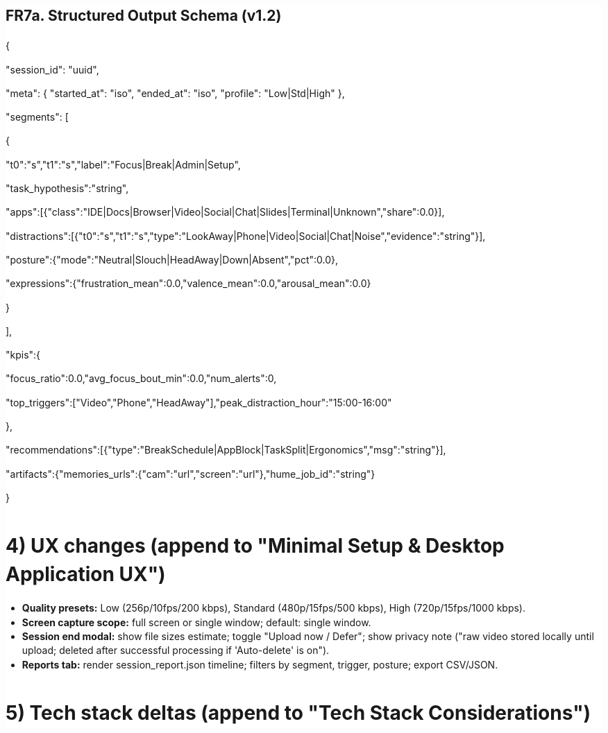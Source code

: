 ## FR7a. Structured Output Schema (v1.2)

{

"session_id": "uuid",

"meta": { "started_at": "iso", "ended_at": "iso", "profile": "Low|Std|High" },

"segments": \[

{

"t0":"s","t1":"s","label":"Focus|Break|Admin|Setup",

"task_hypothesis":"string",

"apps":\[{"class":"IDE|Docs|Browser|Video|Social|Chat|Slides|Terminal|Unknown","share":0.0}\],

"distractions":\[{"t0":"s","t1":"s","type":"LookAway|Phone|Video|Social|Chat|Noise","evidence":"string"}\],

"posture":{"mode":"Neutral|Slouch|HeadAway|Down|Absent","pct":0.0},

"expressions":{"frustration_mean":0.0,"valence_mean":0.0,"arousal_mean":0.0}

}

\],

"kpis":{

"focus_ratio":0.0,"avg_focus_bout_min":0.0,"num_alerts":0,

"top_triggers":\["Video","Phone","HeadAway"\],"peak_distraction_hour":"15:00-16:00"

},

"recommendations":\[{"type":"BreakSchedule|AppBlock|TaskSplit|Ergonomics","msg":"string"}\],

"artifacts":{"memories_urls":{"cam":"url","screen":"url"},"hume_job_id":"string"}

}

# 4) UX changes (append to "Minimal Setup & Desktop Application UX")

- **Quality presets:** Low (256p/10fps/200 kbps), Standard (480p/15fps/500 kbps), High (720p/15fps/1000 kbps).
- **Screen capture scope:** full screen or single window; default: single window.
- **Session end modal:** show file sizes estimate; toggle "Upload now / Defer"; show privacy note ("raw video stored locally until upload; deleted after successful processing if 'Auto-delete' is on").
- **Reports tab:** render session_report.json timeline; filters by segment, trigger, posture; export CSV/JSON.

# 5) Tech stack deltas (append to "Tech Stack Considerations")
